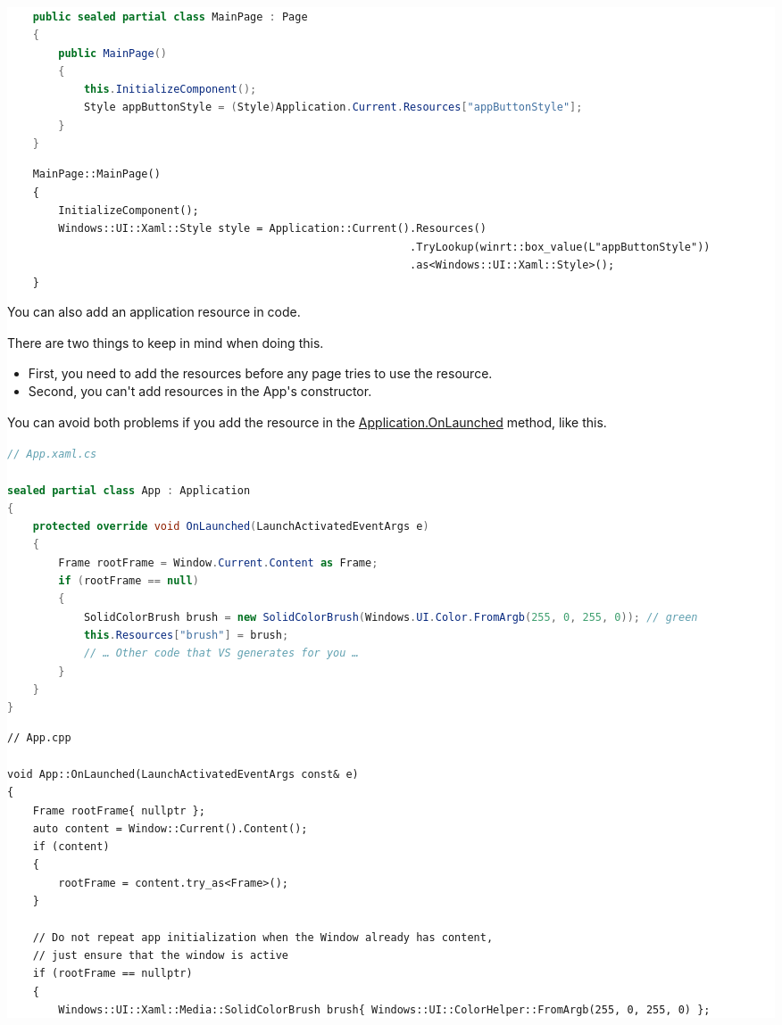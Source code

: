 ```csharp
    public sealed partial class MainPage : Page
    {
        public MainPage()
        {
            this.InitializeComponent();
            Style appButtonStyle = (Style)Application.Current.Resources["appButtonStyle"];
        }
    }
```
```cppwinrt
    MainPage::MainPage()
    {
        InitializeComponent();
        Windows::UI::Xaml::Style style = Application::Current().Resources()
                                                               .TryLookup(winrt::box_value(L"appButtonStyle"))
                                                               .as<Windows::UI::Xaml::Style>();
    }
```

You can also add an application resource in code.

There are two things to keep in mind when doing this.

-   First, you need to add the resources before any page tries to use the resource.
-   Second, you can't add resources in the App's constructor.

You can avoid both problems if you add the resource in the [Application.OnLaunched](/uwp/api/windows.ui.xaml.application.onlaunched) method, like this.

```csharp
// App.xaml.cs
    
sealed partial class App : Application
{
    protected override void OnLaunched(LaunchActivatedEventArgs e)
    {
        Frame rootFrame = Window.Current.Content as Frame;
        if (rootFrame == null)
        {
            SolidColorBrush brush = new SolidColorBrush(Windows.UI.Color.FromArgb(255, 0, 255, 0)); // green
            this.Resources["brush"] = brush;
            // … Other code that VS generates for you …
        }
    }
}
```
```cppwinrt
// App.cpp

void App::OnLaunched(LaunchActivatedEventArgs const& e)
{
    Frame rootFrame{ nullptr };
    auto content = Window::Current().Content();
    if (content)
    {
        rootFrame = content.try_as<Frame>();
    }

    // Do not repeat app initialization when the Window already has content,
    // just ensure that the window is active
    if (rootFrame == nullptr)
    {
        Windows::UI::Xaml::Media::SolidColorBrush brush{ Windows::UI::ColorHelper::FromArgb(255, 0, 255, 0) };
```